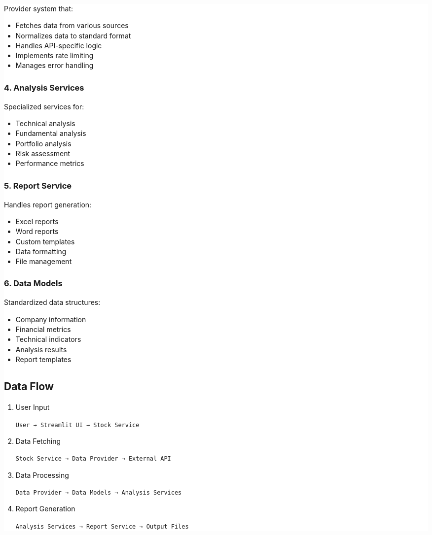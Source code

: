Provider system that:
- Fetches data from various sources
- Normalizes data to standard format
- Handles API-specific logic
- Implements rate limiting
- Manages error handling

### 4. Analysis Services

Specialized services for:
- Technical analysis
- Fundamental analysis
- Portfolio analysis
- Risk assessment
- Performance metrics

### 5. Report Service

Handles report generation:
- Excel reports
- Word reports
- Custom templates
- Data formatting
- File management

### 6. Data Models

Standardized data structures:
- Company information
- Financial metrics
- Technical indicators
- Analysis results
- Report templates

## Data Flow

1. User Input
   ```
   User → Streamlit UI → Stock Service
   ```

2. Data Fetching
   ```
   Stock Service → Data Provider → External API
   ```

3. Data Processing
   ```
   Data Provider → Data Models → Analysis Services
   ```

4. Report Generation
   ```
   Analysis Services → Report Service → Output Files
   ```
